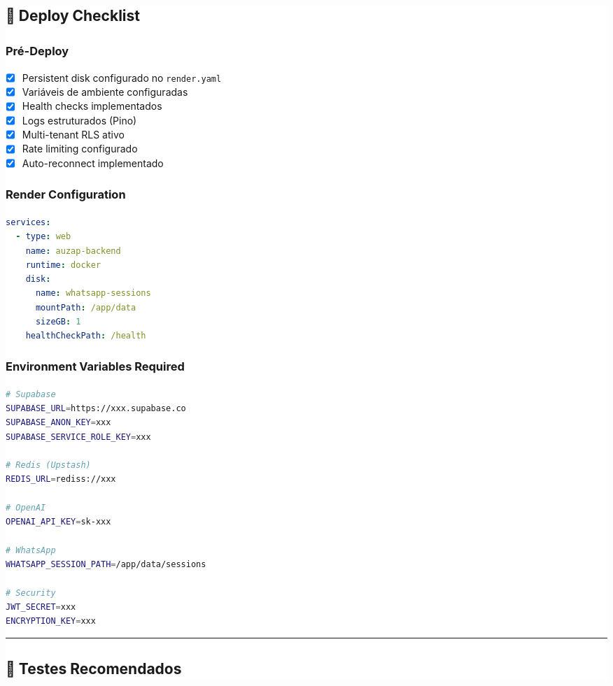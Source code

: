 
## 🚀 Deploy Checklist

### Pré-Deploy

- [x] Persistent disk configurado no `render.yaml`
- [x] Variáveis de ambiente configuradas
- [x] Health checks implementados
- [x] Logs estruturados (Pino)
- [x] Multi-tenant RLS ativo
- [x] Rate limiting configurado
- [x] Auto-reconnect implementado

### Render Configuration

```yaml
services:
  - type: web
    name: auzap-backend
    runtime: docker
    disk:
      name: whatsapp-sessions
      mountPath: /app/data
      sizeGB: 1
    healthCheckPath: /health
```

### Environment Variables Required

```bash
# Supabase
SUPABASE_URL=https://xxx.supabase.co
SUPABASE_ANON_KEY=xxx
SUPABASE_SERVICE_ROLE_KEY=xxx

# Redis (Upstash)
REDIS_URL=rediss://xxx

# OpenAI
OPENAI_API_KEY=sk-xxx

# WhatsApp
WHATSAPP_SESSION_PATH=/app/data/sessions

# Security
JWT_SECRET=xxx
ENCRYPTION_KEY=xxx
```

---

## 🧪 Testes Recomendados
